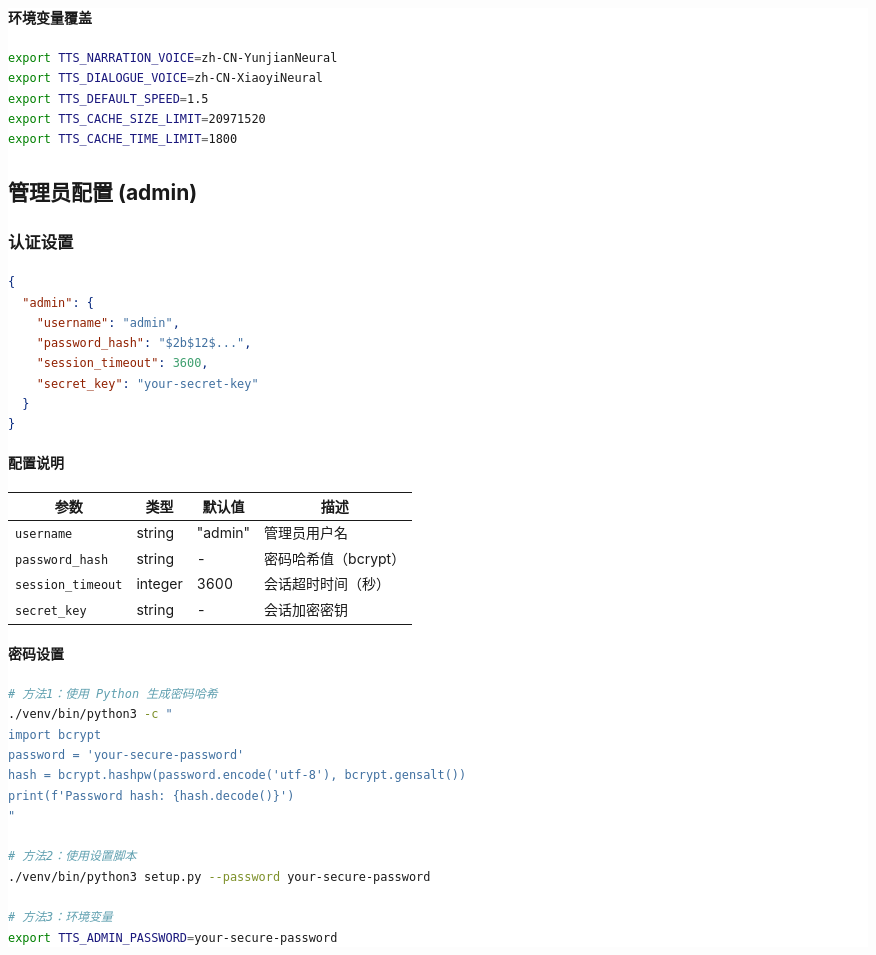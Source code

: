 #### 环境变量覆盖

```bash
export TTS_NARRATION_VOICE=zh-CN-YunjianNeural
export TTS_DIALOGUE_VOICE=zh-CN-XiaoyiNeural
export TTS_DEFAULT_SPEED=1.5
export TTS_CACHE_SIZE_LIMIT=20971520
export TTS_CACHE_TIME_LIMIT=1800
```

## 管理员配置 (admin)

### 认证设置

```json
{
  "admin": {
    "username": "admin",
    "password_hash": "$2b$12$...",
    "session_timeout": 3600,
    "secret_key": "your-secret-key"
  }
}
```

#### 配置说明

| 参数 | 类型 | 默认值 | 描述 |
|------|------|--------|------|
| `username` | string | "admin" | 管理员用户名 |
| `password_hash` | string | - | 密码哈希值（bcrypt） |
| `session_timeout` | integer | 3600 | 会话超时时间（秒） |
| `secret_key` | string | - | 会话加密密钥 |

#### 密码设置

```bash
# 方法1：使用 Python 生成密码哈希
./venv/bin/python3 -c "
import bcrypt
password = 'your-secure-password'
hash = bcrypt.hashpw(password.encode('utf-8'), bcrypt.gensalt())
print(f'Password hash: {hash.decode()}')
"

# 方法2：使用设置脚本
./venv/bin/python3 setup.py --password your-secure-password

# 方法3：环境变量
export TTS_ADMIN_PASSWORD=your-secure-password
```
